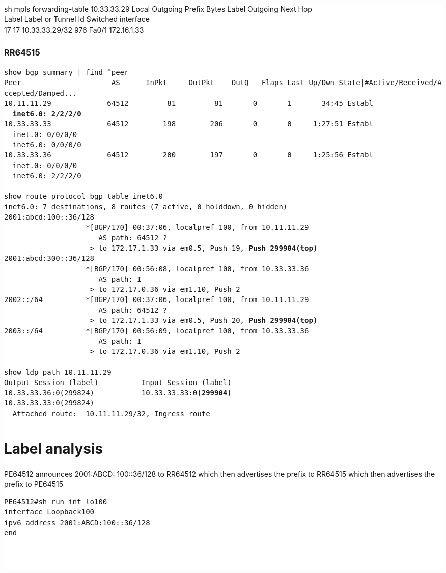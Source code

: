 sh mpls forwarding-table 10.33.33.29
Local      Outgoing   Prefix           Bytes Label   Outgoing   Next Hop    
Label      Label      or Tunnel Id     Switched      interface              
17         17         10.33.33.29/32   976           Fa0/1      172.16.1.33
</pre>


### RR64515
<pre>
show bgp summary | find ^peer 
Peer                     AS      InPkt     OutPkt    OutQ   Flaps Last Up/Dwn State|#Active/Received/Accepted/Damped...
10.11.11.29             64512         81         81       0       1       34:45 Establ
  <b>inet6.0: 2/2/2/0</b>
10.33.33.33             64512        198        206       0       0     1:27:51 Establ
  inet.0: 0/0/0/0
  inet6.0: 0/0/0/0
10.33.33.36             64512        200        197       0       0     1:25:56 Establ
  inet.0: 0/0/0/0
  inet6.0: 2/2/2/0

show route protocol bgp table inet6.0
inet6.0: 7 destinations, 8 routes (7 active, 0 holddown, 0 hidden)
2001:abcd:100::36/128
                   *[BGP/170] 00:37:06, localpref 100, from 10.11.11.29
                      AS path: 64512 ?
                    > to 172.17.1.33 via em0.5, Push 19, <b>Push 299904(top)</b>
2001:abcd:300::36/128
                   *[BGP/170] 00:56:08, localpref 100, from 10.33.33.36
                      AS path: I
                    > to 172.17.0.36 via em1.10, Push 2
2002::/64          *[BGP/170] 00:37:06, localpref 100, from 10.11.11.29
                      AS path: 64512 ?
                    > to 172.17.1.33 via em0.5, Push 20, <b>Push 299904(top)</b>
2003::/64          *[BGP/170] 00:56:09, localpref 100, from 10.33.33.36
                      AS path: I
                    > to 172.17.0.36 via em1.10, Push 2

show ldp path 10.11.11.29 
Output Session (label)          Input Session (label)
10.33.33.36:0(299824)           10.33.33.33:0<b>(299904)</b>
10.33.33.33:0(299824)
  Attached route:  10.11.11.29/32, Ingress route
</pre>

# Label analysis
<p>PE64512 announces 2001:ABCD: 100::36/128 to RR64512 which then advertises the prefix to RR64515 which then advertises the prefix to PE64515</p>

<pre>
PE64512#sh run int lo100
interface Loopback100
ipv6 address 2001:ABCD:100::36/128
end
